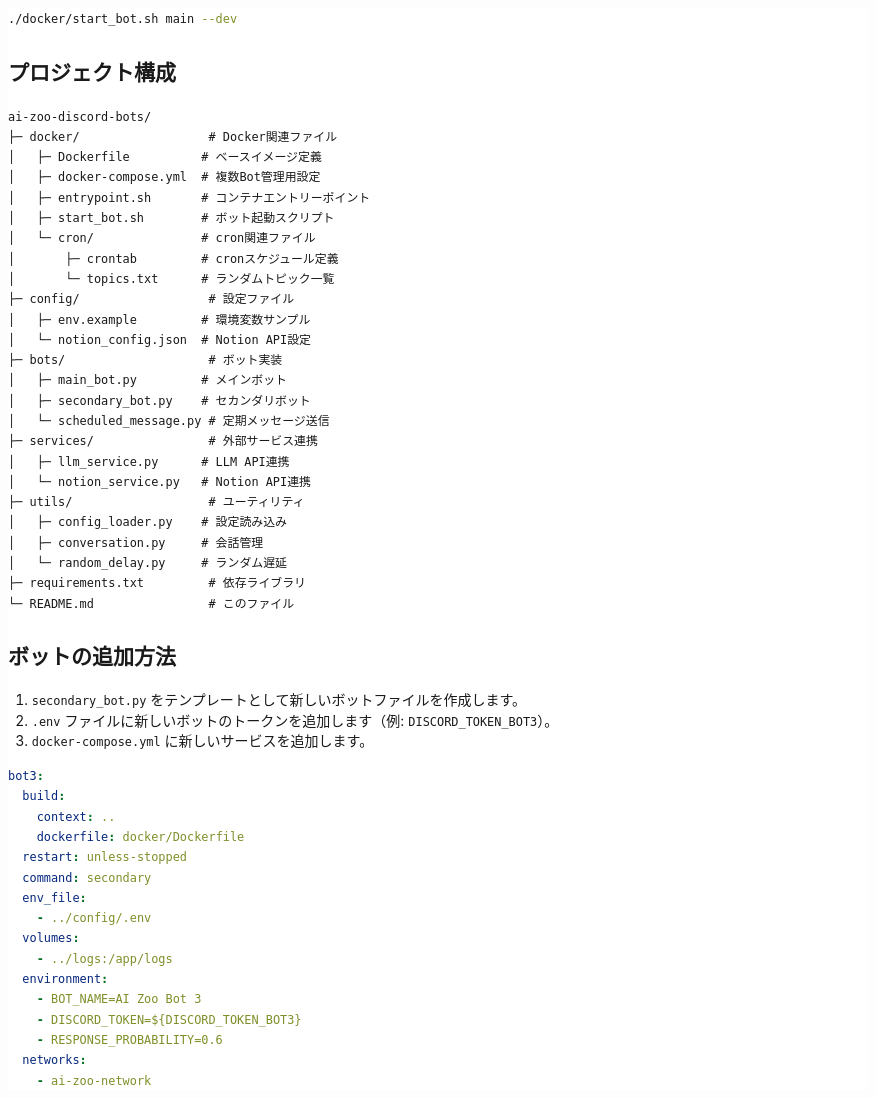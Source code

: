 ```bash
./docker/start_bot.sh main --dev
```

## プロジェクト構成

```
ai-zoo-discord-bots/
├─ docker/                  # Docker関連ファイル
│   ├─ Dockerfile          # ベースイメージ定義
│   ├─ docker-compose.yml  # 複数Bot管理用設定
│   ├─ entrypoint.sh       # コンテナエントリーポイント
│   ├─ start_bot.sh        # ボット起動スクリプト
│   └─ cron/               # cron関連ファイル
│       ├─ crontab         # cronスケジュール定義
│       └─ topics.txt      # ランダムトピック一覧
├─ config/                  # 設定ファイル
│   ├─ env.example         # 環境変数サンプル
│   └─ notion_config.json  # Notion API設定
├─ bots/                    # ボット実装
│   ├─ main_bot.py         # メインボット
│   ├─ secondary_bot.py    # セカンダリボット
│   └─ scheduled_message.py # 定期メッセージ送信
├─ services/                # 外部サービス連携
│   ├─ llm_service.py      # LLM API連携
│   └─ notion_service.py   # Notion API連携
├─ utils/                   # ユーティリティ
│   ├─ config_loader.py    # 設定読み込み
│   ├─ conversation.py     # 会話管理
│   └─ random_delay.py     # ランダム遅延
├─ requirements.txt         # 依存ライブラリ
└─ README.md                # このファイル
```

## ボットの追加方法

1. `secondary_bot.py` をテンプレートとして新しいボットファイルを作成します。
2. `.env` ファイルに新しいボットのトークンを追加します（例: `DISCORD_TOKEN_BOT3`）。
3. `docker-compose.yml` に新しいサービスを追加します。

```yaml
bot3:
  build:
    context: ..
    dockerfile: docker/Dockerfile
  restart: unless-stopped
  command: secondary
  env_file:
    - ../config/.env
  volumes:
    - ../logs:/app/logs
  environment:
    - BOT_NAME=AI Zoo Bot 3
    - DISCORD_TOKEN=${DISCORD_TOKEN_BOT3}
    - RESPONSE_PROBABILITY=0.6
  networks:
    - ai-zoo-network
```
